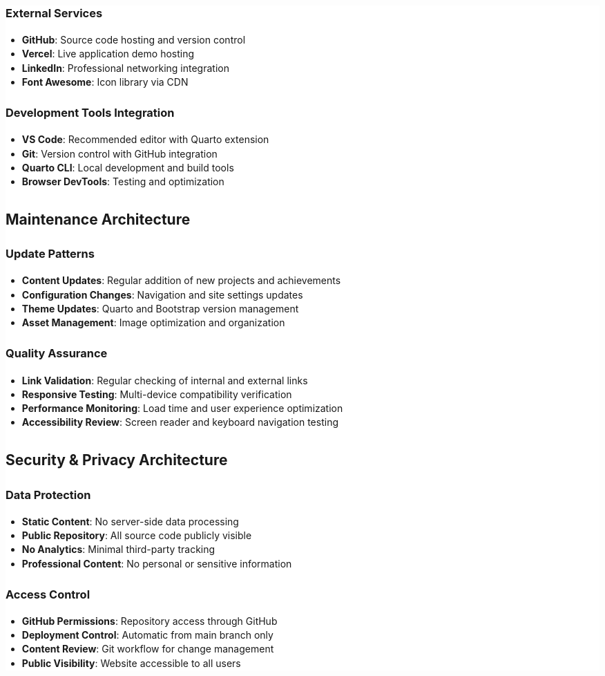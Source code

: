 ### External Services
- **GitHub**: Source code hosting and version control
- **Vercel**: Live application demo hosting
- **LinkedIn**: Professional networking integration
- **Font Awesome**: Icon library via CDN

### Development Tools Integration
- **VS Code**: Recommended editor with Quarto extension
- **Git**: Version control with GitHub integration
- **Quarto CLI**: Local development and build tools
- **Browser DevTools**: Testing and optimization

## Maintenance Architecture

### Update Patterns
- **Content Updates**: Regular addition of new projects and achievements
- **Configuration Changes**: Navigation and site settings updates
- **Theme Updates**: Quarto and Bootstrap version management
- **Asset Management**: Image optimization and organization

### Quality Assurance
- **Link Validation**: Regular checking of internal and external links
- **Responsive Testing**: Multi-device compatibility verification
- **Performance Monitoring**: Load time and user experience optimization
- **Accessibility Review**: Screen reader and keyboard navigation testing

## Security & Privacy Architecture

### Data Protection
- **Static Content**: No server-side data processing
- **Public Repository**: All source code publicly visible
- **No Analytics**: Minimal third-party tracking
- **Professional Content**: No personal or sensitive information

### Access Control
- **GitHub Permissions**: Repository access through GitHub
- **Deployment Control**: Automatic from main branch only
- **Content Review**: Git workflow for change management
- **Public Visibility**: Website accessible to all users